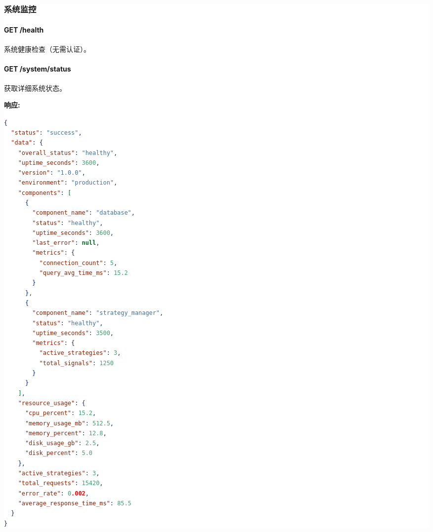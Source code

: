 ### 系统监控

#### GET /health
系统健康检查（无需认证）。

#### GET /system/status
获取详细系统状态。

**响应:**
```json
{
  "status": "success",
  "data": {
    "overall_status": "healthy",
    "uptime_seconds": 3600,
    "version": "1.0.0",
    "environment": "production",
    "components": [
      {
        "component_name": "database",
        "status": "healthy",
        "uptime_seconds": 3600,
        "last_error": null,
        "metrics": {
          "connection_count": 5,
          "query_avg_time_ms": 15.2
        }
      },
      {
        "component_name": "strategy_manager",
        "status": "healthy",
        "uptime_seconds": 3500,
        "metrics": {
          "active_strategies": 3,
          "total_signals": 1250
        }
      }
    ],
    "resource_usage": {
      "cpu_percent": 15.2,
      "memory_usage_mb": 512.5,
      "memory_percent": 12.8,
      "disk_usage_gb": 2.5,
      "disk_percent": 5.0
    },
    "active_strategies": 3,
    "total_requests": 15420,
    "error_rate": 0.002,
    "average_response_time_ms": 85.5
  }
}
```
